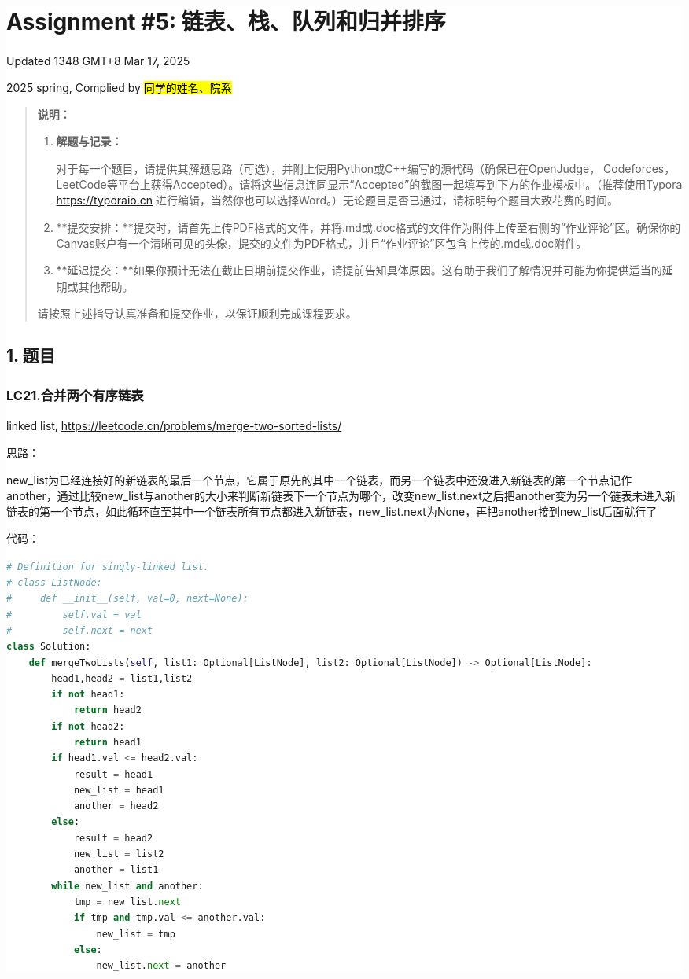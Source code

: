 # Assignment #5: 链表、栈、队列和归并排序

Updated 1348 GMT+8 Mar 17, 2025

2025 spring, Complied by <mark>同学的姓名、院系</mark>



> **说明：**
>
> 1. **解题与记录：**
>
>    对于每一个题目，请提供其解题思路（可选），并附上使用Python或C++编写的源代码（确保已在OpenJudge， Codeforces，LeetCode等平台上获得Accepted）。请将这些信息连同显示“Accepted”的截图一起填写到下方的作业模板中。（推荐使用Typora https://typoraio.cn 进行编辑，当然你也可以选择Word。）无论题目是否已通过，请标明每个题目大致花费的时间。
>
> 2. **提交安排：**提交时，请首先上传PDF格式的文件，并将.md或.doc格式的文件作为附件上传至右侧的“作业评论”区。确保你的Canvas账户有一个清晰可见的头像，提交的文件为PDF格式，并且“作业评论”区包含上传的.md或.doc附件。
>
> 3. **延迟提交：**如果你预计无法在截止日期前提交作业，请提前告知具体原因。这有助于我们了解情况并可能为你提供适当的延期或其他帮助。 
>
> 请按照上述指导认真准备和提交作业，以保证顺利完成课程要求。



## 1. 题目

### LC21.合并两个有序链表

linked list, https://leetcode.cn/problems/merge-two-sorted-lists/

思路：

new_list为已经连接好的新链表的最后一个节点，它属于原先的其中一个链表，而另一个链表中还没进入新链表的第一个节点记作another，通过比较new_list与another的大小来判断新链表下一个节点为哪个，改变new_list.next之后把another变为另一个链表未进入新链表的第一个节点，如此循环直至其中一个链表所有节点都进入新链表，new_list.next为None，再把another接到new_list后面就行了

代码：

```python
# Definition for singly-linked list.
# class ListNode:
#     def __init__(self, val=0, next=None):
#         self.val = val
#         self.next = next
class Solution:
    def mergeTwoLists(self, list1: Optional[ListNode], list2: Optional[ListNode]) -> Optional[ListNode]:
        head1,head2 = list1,list2
        if not head1:
            return head2
        if not head2:
            return head1
        if head1.val <= head2.val:
            result = head1
            new_list = head1
            another = head2
        else:
            result = head2
            new_list = list2
            another = list1
        while new_list and another:
            tmp = new_list.next
            if tmp and tmp.val <= another.val:
                new_list = tmp
            else:
                new_list.next = another
```